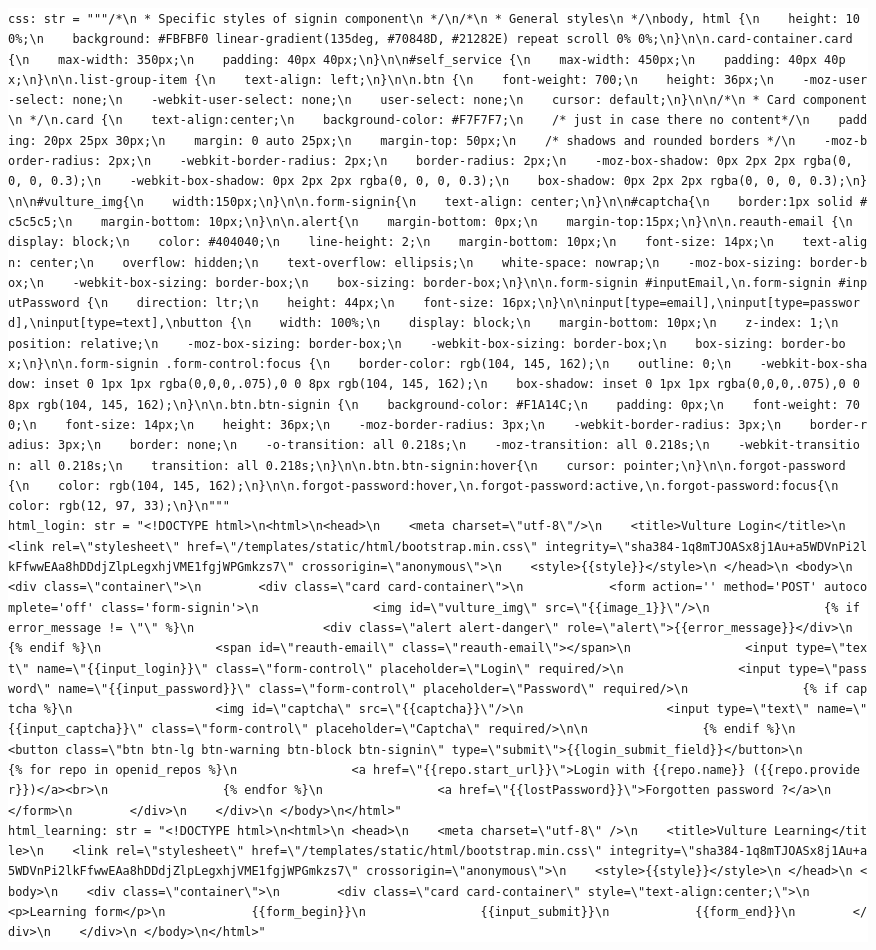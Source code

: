     css: str = """/*\n * Specific styles of signin component\n */\n/*\n * General styles\n */\nbody, html {\n    height: 100%;\n    background: #FBFBF0 linear-gradient(135deg, #70848D, #21282E) repeat scroll 0% 0%;\n}\n\n.card-container.card {\n    max-width: 350px;\n    padding: 40px 40px;\n}\n\n#self_service {\n    max-width: 450px;\n    padding: 40px 40px;\n}\n\n.list-group-item {\n    text-align: left;\n}\n\n.btn {\n    font-weight: 700;\n    height: 36px;\n    -moz-user-select: none;\n    -webkit-user-select: none;\n    user-select: none;\n    cursor: default;\n}\n\n/*\n * Card component\n */\n.card {\n    text-align:center;\n    background-color: #F7F7F7;\n    /* just in case there no content*/\n    padding: 20px 25px 30px;\n    margin: 0 auto 25px;\n    margin-top: 50px;\n    /* shadows and rounded borders */\n    -moz-border-radius: 2px;\n    -webkit-border-radius: 2px;\n    border-radius: 2px;\n    -moz-box-shadow: 0px 2px 2px rgba(0, 0, 0, 0.3);\n    -webkit-box-shadow: 0px 2px 2px rgba(0, 0, 0, 0.3);\n    box-shadow: 0px 2px 2px rgba(0, 0, 0, 0.3);\n}\n\n#vulture_img{\n    width:150px;\n}\n\n.form-signin{\n    text-align: center;\n}\n\n#captcha{\n    border:1px solid #c5c5c5;\n    margin-bottom: 10px;\n}\n\n.alert{\n    margin-bottom: 0px;\n    margin-top:15px;\n}\n\n.reauth-email {\n    display: block;\n    color: #404040;\n    line-height: 2;\n    margin-bottom: 10px;\n    font-size: 14px;\n    text-align: center;\n    overflow: hidden;\n    text-overflow: ellipsis;\n    white-space: nowrap;\n    -moz-box-sizing: border-box;\n    -webkit-box-sizing: border-box;\n    box-sizing: border-box;\n}\n\n.form-signin #inputEmail,\n.form-signin #inputPassword {\n    direction: ltr;\n    height: 44px;\n    font-size: 16px;\n}\n\ninput[type=email],\ninput[type=password],\ninput[type=text],\nbutton {\n    width: 100%;\n    display: block;\n    margin-bottom: 10px;\n    z-index: 1;\n    position: relative;\n    -moz-box-sizing: border-box;\n    -webkit-box-sizing: border-box;\n    box-sizing: border-box;\n}\n\n.form-signin .form-control:focus {\n    border-color: rgb(104, 145, 162);\n    outline: 0;\n    -webkit-box-shadow: inset 0 1px 1px rgba(0,0,0,.075),0 0 8px rgb(104, 145, 162);\n    box-shadow: inset 0 1px 1px rgba(0,0,0,.075),0 0 8px rgb(104, 145, 162);\n}\n\n.btn.btn-signin {\n    background-color: #F1A14C;\n    padding: 0px;\n    font-weight: 700;\n    font-size: 14px;\n    height: 36px;\n    -moz-border-radius: 3px;\n    -webkit-border-radius: 3px;\n    border-radius: 3px;\n    border: none;\n    -o-transition: all 0.218s;\n    -moz-transition: all 0.218s;\n    -webkit-transition: all 0.218s;\n    transition: all 0.218s;\n}\n\n.btn.btn-signin:hover{\n    cursor: pointer;\n}\n\n.forgot-password {\n    color: rgb(104, 145, 162);\n}\n\n.forgot-password:hover,\n.forgot-password:active,\n.forgot-password:focus{\n    color: rgb(12, 97, 33);\n}\n"""
    html_login: str = "<!DOCTYPE html>\n<html>\n<head>\n    <meta charset=\"utf-8\"/>\n    <title>Vulture Login</title>\n    <link rel=\"stylesheet\" href=\"/templates/static/html/bootstrap.min.css\" integrity=\"sha384-1q8mTJOASx8j1Au+a5WDVnPi2lkFfwwEAa8hDDdjZlpLegxhjVME1fgjWPGmkzs7\" crossorigin=\"anonymous\">\n    <style>{{style}}</style>\n </head>\n <body>\n    <div class=\"container\">\n        <div class=\"card card-container\">\n            <form action='' method='POST' autocomplete='off' class='form-signin'>\n                <img id=\"vulture_img\" src=\"{{image_1}}\"/>\n                {% if error_message != \"\" %}\n                  <div class=\"alert alert-danger\" role=\"alert\">{{error_message}}</div>\n                {% endif %}\n                <span id=\"reauth-email\" class=\"reauth-email\"></span>\n                <input type=\"text\" name=\"{{input_login}}\" class=\"form-control\" placeholder=\"Login\" required/>\n                <input type=\"password\" name=\"{{input_password}}\" class=\"form-control\" placeholder=\"Password\" required/>\n                {% if captcha %}\n                    <img id=\"captcha\" src=\"{{captcha}}\"/>\n                    <input type=\"text\" name=\"{{input_captcha}}\" class=\"form-control\" placeholder=\"Captcha\" required/>\n\n                {% endif %}\n                <button class=\"btn btn-lg btn-warning btn-block btn-signin\" type=\"submit\">{{login_submit_field}}</button>\n                {% for repo in openid_repos %}\n                <a href=\"{{repo.start_url}}\">Login with {{repo.name}} ({{repo.provider}})</a><br>\n                {% endfor %}\n                <a href=\"{{lostPassword}}\">Forgotten password ?</a>\n            </form>\n        </div>\n    </div>\n </body>\n</html>"
    html_learning: str = "<!DOCTYPE html>\n<html>\n <head>\n    <meta charset=\"utf-8\" />\n    <title>Vulture Learning</title>\n    <link rel=\"stylesheet\" href=\"/templates/static/html/bootstrap.min.css\" integrity=\"sha384-1q8mTJOASx8j1Au+a5WDVnPi2lkFfwwEAa8hDDdjZlpLegxhjVME1fgjWPGmkzs7\" crossorigin=\"anonymous\">\n    <style>{{style}}</style>\n </head>\n <body>\n    <div class=\"container\">\n        <div class=\"card card-container\" style=\"text-align:center;\">\n            <p>Learning form</p>\n            {{form_begin}}\n                {{input_submit}}\n            {{form_end}}\n        </div>\n    </div>\n </body>\n</html>"
